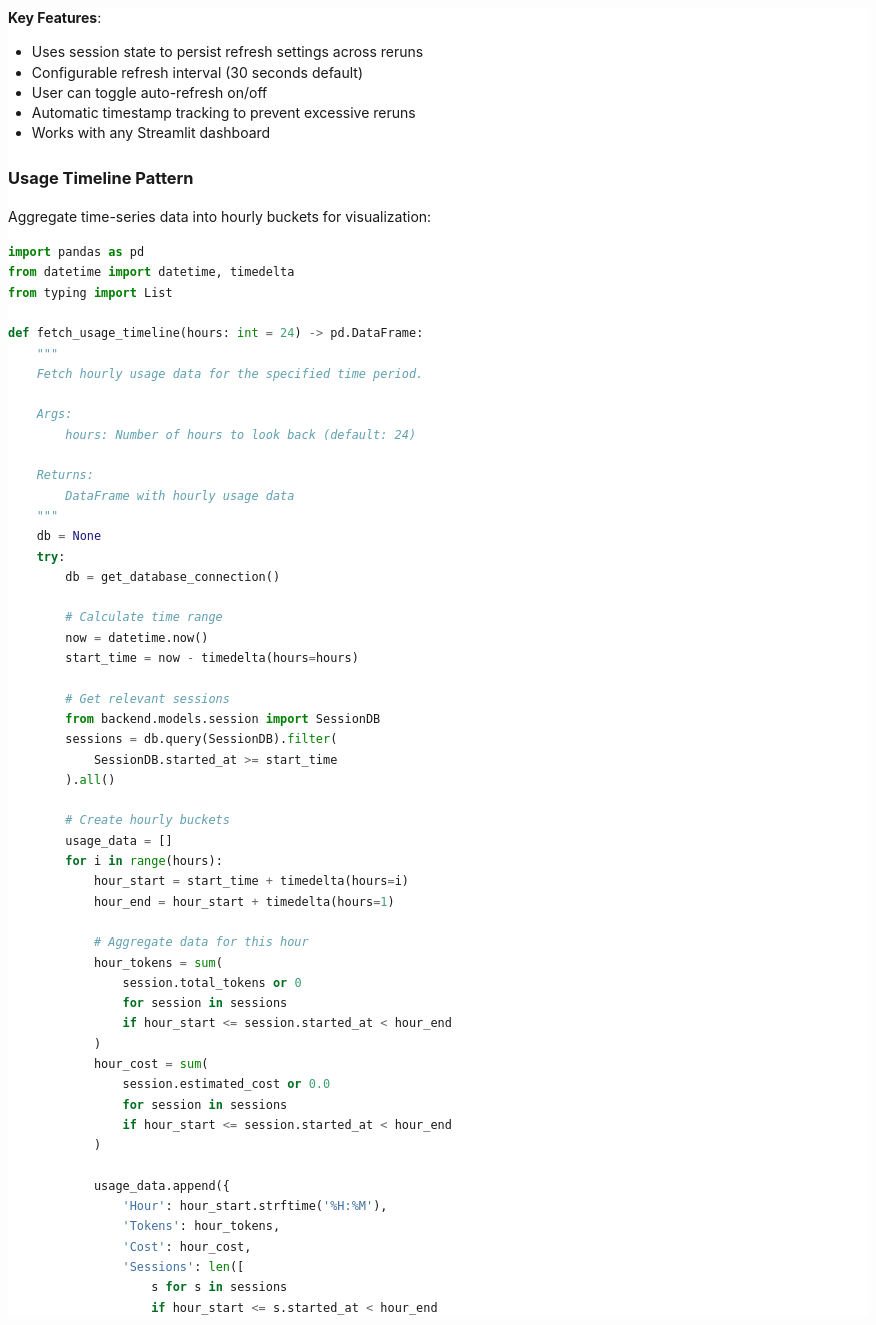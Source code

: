 **Key Features**:
- Uses session state to persist refresh settings across reruns
- Configurable refresh interval (30 seconds default)
- User can toggle auto-refresh on/off
- Automatic timestamp tracking to prevent excessive reruns
- Works with any Streamlit dashboard

### Usage Timeline Pattern
Aggregate time-series data into hourly buckets for visualization:

```python
import pandas as pd
from datetime import datetime, timedelta
from typing import List

def fetch_usage_timeline(hours: int = 24) -> pd.DataFrame:
    """
    Fetch hourly usage data for the specified time period.
    
    Args:
        hours: Number of hours to look back (default: 24)
        
    Returns:
        DataFrame with hourly usage data
    """
    db = None
    try:
        db = get_database_connection()
        
        # Calculate time range
        now = datetime.now()
        start_time = now - timedelta(hours=hours)
        
        # Get relevant sessions
        from backend.models.session import SessionDB
        sessions = db.query(SessionDB).filter(
            SessionDB.started_at >= start_time
        ).all()
        
        # Create hourly buckets
        usage_data = []
        for i in range(hours):
            hour_start = start_time + timedelta(hours=i)
            hour_end = hour_start + timedelta(hours=1)
            
            # Aggregate data for this hour
            hour_tokens = sum(
                session.total_tokens or 0 
                for session in sessions 
                if hour_start <= session.started_at < hour_end
            )
            hour_cost = sum(
                session.estimated_cost or 0.0 
                for session in sessions 
                if hour_start <= session.started_at < hour_end
            )
            
            usage_data.append({
                'Hour': hour_start.strftime('%H:%M'),
                'Tokens': hour_tokens,
                'Cost': hour_cost,
                'Sessions': len([
                    s for s in sessions 
                    if hour_start <= s.started_at < hour_end
```